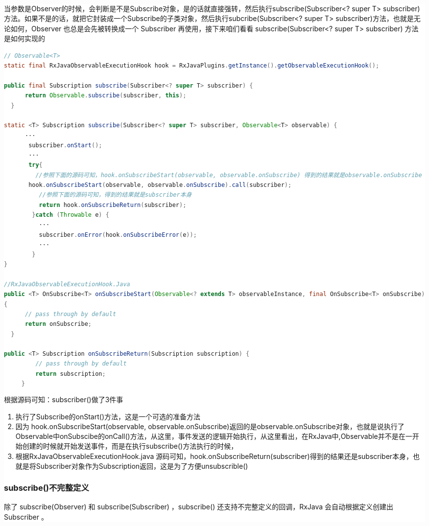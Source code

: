 当参数是Observer的时候，会判断是不是Subscribe对象，是的话就直接强转，然后执行subscribe(Subscriber<? super T> subscriber)方法。如果不是的话，就把它封装成一个Subscribe的子类对象，然后执行subcribe(Subscriber<? super T> subscriber)方法，也就是无论如何，Observer 也总是会先被转换成一个 Subscriber 再使用，接下来咱们看看 subscribe(Subscriber<? super T> subscriber) 方法是如何实现的

```Java
// Observable<T>
static final RxJavaObservableExecutionHook hook = RxJavaPlugins.getInstance().getObservableExecutionHook();

public final Subscription subscribe(Subscriber<? super T> subscriber) {
      return Observable.subscribe(subscriber, this);
  }

static <T> Subscription subscribe(Subscriber<? super T> subscriber, Observable<T> observable) {
      ···
       subscriber.onStart();
       ···
       try{
         //参照下面的源码可知，hook.onSubscribeStart(observable, observable.onSubscribe) 得到的结果就是observable.onSubscribe
       hook.onSubscribeStart(observable, observable.onSubscribe).call(subscriber);
          //参照下面的源码可知，得到的结果就是subscriber本身
          return hook.onSubscribeReturn(subscriber);
        }catch (Throwable e) {
          ···
          subscriber.onError(hook.onSubscribeError(e));
          ···
        }
}

//RxJavaObservableExecutionHook.Java
public <T> OnSubscribe<T> onSubscribeStart(Observable<? extends T> observableInstance, final OnSubscribe<T> onSubscribe) {
      // pass through by default
      return onSubscribe;
  }

public <T> Subscription onSubscribeReturn(Subscription subscription) {
         // pass through by default
         return subscription;
     }  

```
根据源码可知：subscriber()做了3件事
1. 执行了Subscribe的onStart()方法，这是一个可选的准备方法
2. 因为 hook.onSubscribeStart(observable, observable.onSubscribe)返回的是observable.onSubscribe对象，也就是说执行了Observable中onSubscibe的onCall()方法，从这里，事件发送的逻辑开始执行，从这里看出，在RxJava中,Observable并不是在一开始创建的时候就开始发送事件，而是在执行subscribe()方法执行的时候，
3. 根据RxJavaObservableExecutionHook.java 源码可知，hook.onSubscribeReturn(subscriber)得到的结果还是subscriber本身，也就是将Subscriber对象作为Subscription返回，这是为了方便unsubscrible()

### subscribe()不完整定义
除了 subscribe(Observer) 和 subscribe(Subscriber) ，subscribe() 还支持不完整定义的回调，RxJava 会自动根据定义创建出 Subscriber 。
